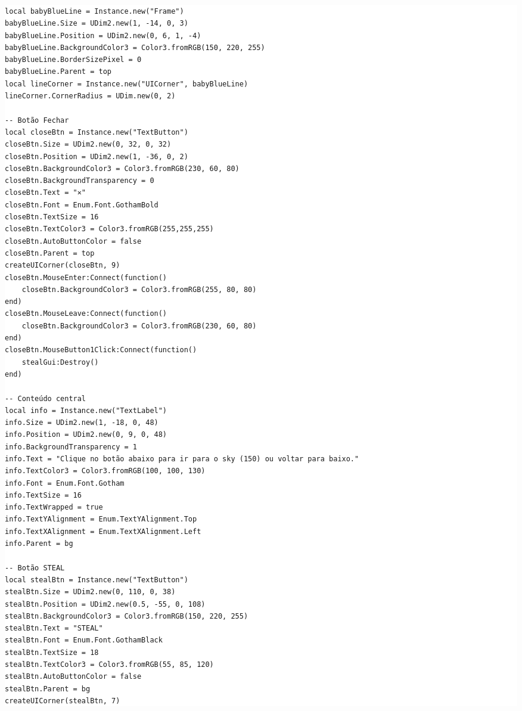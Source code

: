     local babyBlueLine = Instance.new("Frame")
    babyBlueLine.Size = UDim2.new(1, -14, 0, 3)
    babyBlueLine.Position = UDim2.new(0, 6, 1, -4)
    babyBlueLine.BackgroundColor3 = Color3.fromRGB(150, 220, 255)
    babyBlueLine.BorderSizePixel = 0
    babyBlueLine.Parent = top
    local lineCorner = Instance.new("UICorner", babyBlueLine)
    lineCorner.CornerRadius = UDim.new(0, 2)

    -- Botão Fechar
    local closeBtn = Instance.new("TextButton")
    closeBtn.Size = UDim2.new(0, 32, 0, 32)
    closeBtn.Position = UDim2.new(1, -36, 0, 2)
    closeBtn.BackgroundColor3 = Color3.fromRGB(230, 60, 80)
    closeBtn.BackgroundTransparency = 0
    closeBtn.Text = "✕"
    closeBtn.Font = Enum.Font.GothamBold
    closeBtn.TextSize = 16
    closeBtn.TextColor3 = Color3.fromRGB(255,255,255)
    closeBtn.AutoButtonColor = false
    closeBtn.Parent = top
    createUICorner(closeBtn, 9)
    closeBtn.MouseEnter:Connect(function()
        closeBtn.BackgroundColor3 = Color3.fromRGB(255, 80, 80)
    end)
    closeBtn.MouseLeave:Connect(function()
        closeBtn.BackgroundColor3 = Color3.fromRGB(230, 60, 80)
    end)
    closeBtn.MouseButton1Click:Connect(function()
        stealGui:Destroy()
    end)

    -- Conteúdo central
    local info = Instance.new("TextLabel")
    info.Size = UDim2.new(1, -18, 0, 48)
    info.Position = UDim2.new(0, 9, 0, 48)
    info.BackgroundTransparency = 1
    info.Text = "Clique no botão abaixo para ir para o sky (150) ou voltar para baixo."
    info.TextColor3 = Color3.fromRGB(100, 100, 130)
    info.Font = Enum.Font.Gotham
    info.TextSize = 16
    info.TextWrapped = true
    info.TextYAlignment = Enum.TextYAlignment.Top
    info.TextXAlignment = Enum.TextXAlignment.Left
    info.Parent = bg

    -- Botão STEAL
    local stealBtn = Instance.new("TextButton")
    stealBtn.Size = UDim2.new(0, 110, 0, 38)
    stealBtn.Position = UDim2.new(0.5, -55, 0, 108)
    stealBtn.BackgroundColor3 = Color3.fromRGB(150, 220, 255)
    stealBtn.Text = "STEAL"
    stealBtn.Font = Enum.Font.GothamBlack
    stealBtn.TextSize = 18
    stealBtn.TextColor3 = Color3.fromRGB(55, 85, 120)
    stealBtn.AutoButtonColor = false
    stealBtn.Parent = bg
    createUICorner(stealBtn, 7)
